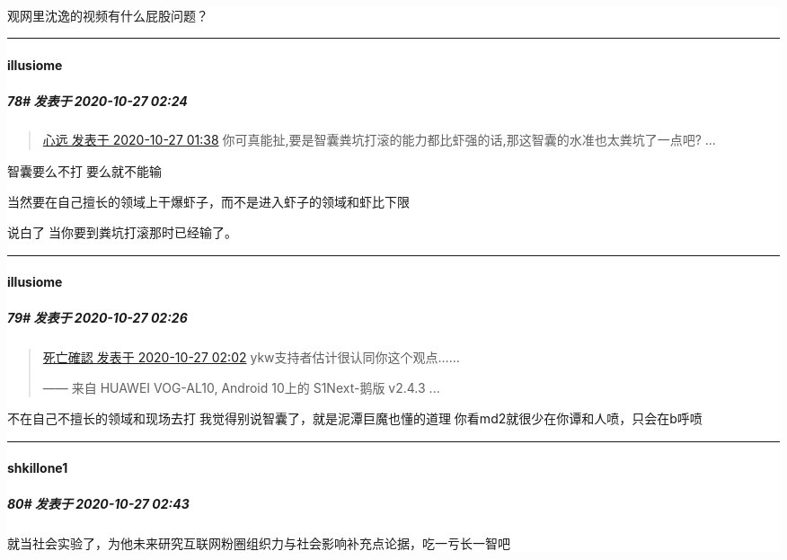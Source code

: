 


观网里沈逸的视频有什么屁股问题？







*****

####  illusiome  
##### 78#       发表于 2020-10-27 02:24



<blockquote><a href="httphttps://bbs.saraba1st.com/2b/forum.php?mod=redirect&amp;goto=findpost&amp;pid=49184516&amp;ptid=1967260" target="_blank">心远 发表于 2020-10-27 01:38</a>
你可真能扯,要是智囊粪坑打滚的能力都比虾强的话,那这智囊的水准也太粪坑了一点吧? ...</blockquote>
智囊要么不打
要么就不能输

当然要在自己擅长的领域上干爆虾子，而不是进入虾子的领域和虾比下限

说白了
当你要到粪坑打滚那时已经输了。







*****

####  illusiome  
##### 79#       发表于 2020-10-27 02:26



<blockquote><a href="httphttps://bbs.saraba1st.com/2b/forum.php?mod=redirect&amp;goto=findpost&amp;pid=49184681&amp;ptid=1967260" target="_blank">死亡確認 发表于 2020-10-27 02:02</a>
ykw支持者估计很认同你这个观点……

—— 来自 HUAWEI VOG-AL10, Android 10上的 S1Next-鹅版 v2.4.3 ...</blockquote>
不在自己不擅长的领域和现场去打
我觉得别说智囊了，就是泥潭巨魔也懂的道理
你看md2就很少在你谭和人喷，只会在b呼喷







*****

####  shkillone1  
##### 80#       发表于 2020-10-27 02:43




就当社会实验了，为他未来研究互联网粉圈组织力与社会影响补充点论据，吃一亏长一智吧
